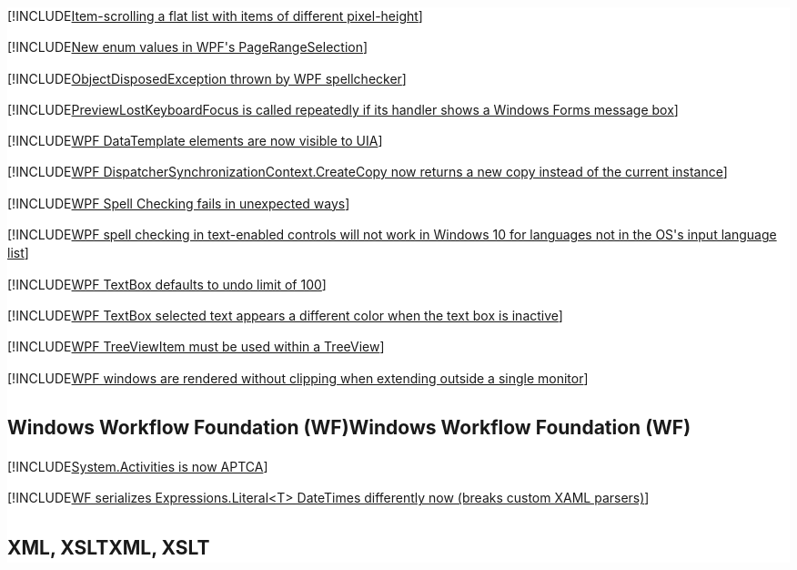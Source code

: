 [!INCLUDE[Item-scrolling a flat list with items of different pixel-height](~/includes/migration-guide/runtime/wpf/item-scrolling-flat-list-with-items-different-pixel-height.md)]

[!INCLUDE[New enum values in WPF's PageRangeSelection](~/includes/migration-guide/runtime/wpf/new-enum-values-wpfs-pagerangeselection.md)]

[!INCLUDE[ObjectDisposedException thrown by WPF spellchecker](~/includes/migration-guide/runtime/wpf/objectdisposedexception-thrown-by-wpf-spellchecker.md)]

[!INCLUDE[PreviewLostKeyboardFocus is called repeatedly if its handler shows a Windows Forms message box](~/includes/migration-guide/runtime/winforms/previewlostkeyboardfocus-called-repeatedly-if-its-handler-shows-windows.md)]

[!INCLUDE[WPF DataTemplate elements are now visible to UIA](~/includes/migration-guide/runtime/wpf/wpf-datatemplate-elements-are-now-visible-uia.md)]

[!INCLUDE[WPF DispatcherSynchronizationContext.CreateCopy now returns a new copy instead of the current instance](~/includes/migration-guide/runtime/wpf/wpf-dispatchersynchronizationcontextcreatecopy-now-returns-new-copy-instead.md)]

[!INCLUDE[WPF Spell Checking fails in unexpected ways](~/includes/migration-guide/runtime/wpf/wpf-spell-checking-fails-unexpected-ways.md)]

[!INCLUDE[WPF spell checking in text-enabled controls will not work in Windows 10 for languages not in the OS's input language list](~/includes/migration-guide/runtime/wpf/wpf-spell-checking-text-enabled-controls-will-not-work-windows-10-for.md)]

[!INCLUDE[WPF TextBox defaults to undo limit of 100](~/includes/migration-guide/runtime/wpf/wpf-textbox-defaults-undo-limit-100.md)]

[!INCLUDE[WPF TextBox selected text appears a different color when the text box is inactive](~/includes/migration-guide/runtime/wpf/wpf-textbox-selected-text-appears-different-color-when-box-inactive.md)]

[!INCLUDE[WPF TreeViewItem must be used within a TreeView](~/includes/migration-guide/runtime/wpf/wpf-treeviewitem-must-be-used-within-treeview.md)]

[!INCLUDE[WPF windows are rendered without clipping when extending outside a single monitor](~/includes/migration-guide/runtime/wpf/wpf-windows-are-rendered-without-clipping-when-extending-outside-single.md)]

## <a name="windows-workflow-foundation-wf"></a><span data-ttu-id="f1b28-121">Windows Workflow Foundation (WF)</span><span class="sxs-lookup"><span data-stu-id="f1b28-121">Windows Workflow Foundation (WF)</span></span>

[!INCLUDE[System.Activities is now APTCA](~/includes/migration-guide/runtime/wf/systemactivities-now-aptca.md)]

[!INCLUDE[WF serializes Expressions.Literal&lt;T&gt; DateTimes differently now (breaks custom XAML parsers)](~/includes/migration-guide/runtime/wf/wf-serializes-expressionsliterallttgt-datetimes-differently-now-breaks.md)]

## <a name="xml-xslt"></a><span data-ttu-id="f1b28-122">XML, XSLT</span><span class="sxs-lookup"><span data-stu-id="f1b28-122">XML, XSLT</span></span>
